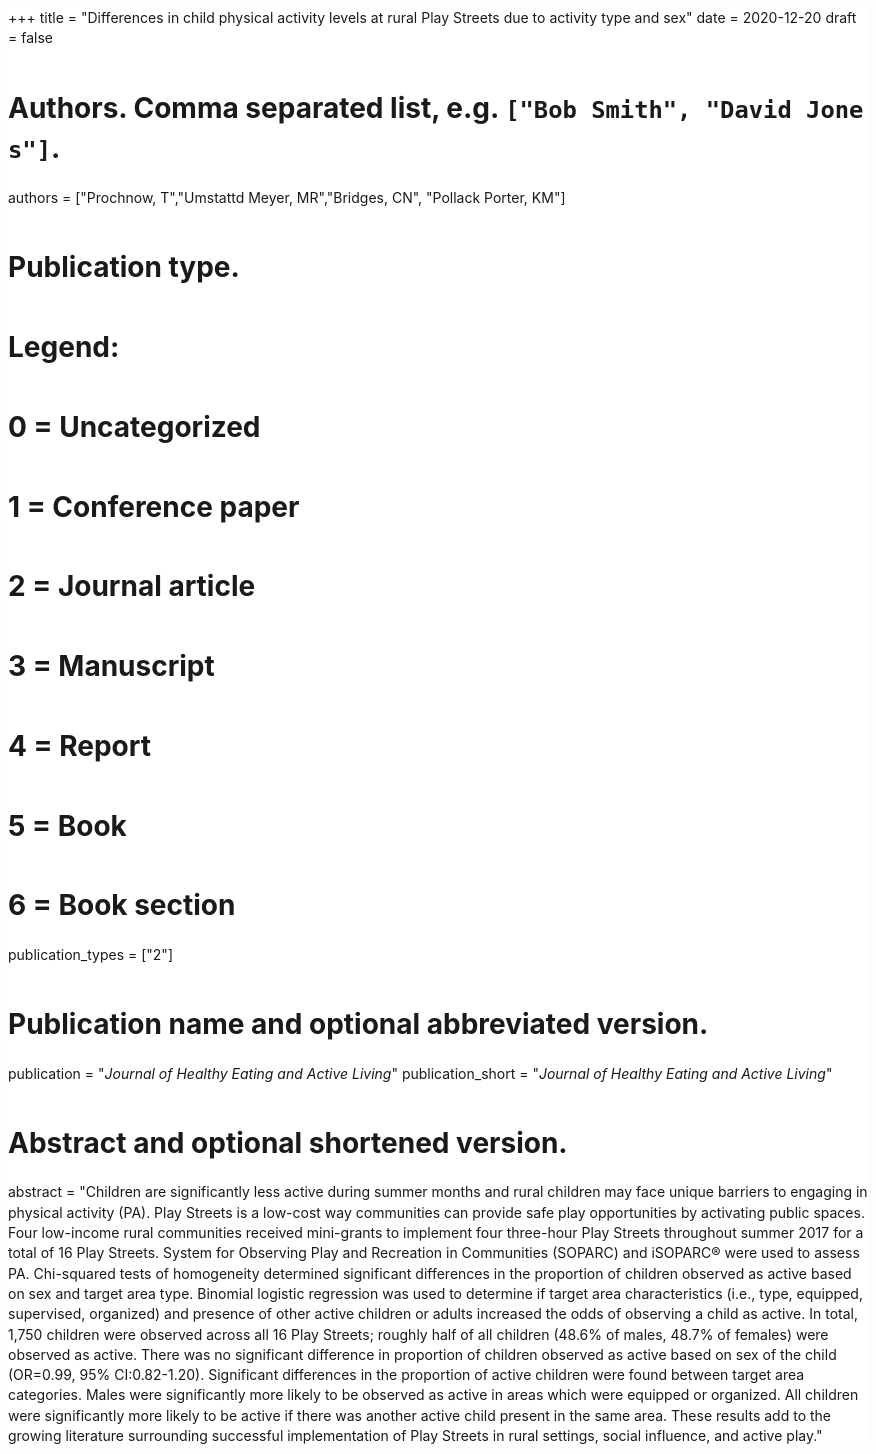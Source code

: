 +++
title = "Differences in child physical activity levels at rural Play Streets due to activity type and sex"
date = 2020-12-20
draft = false

# Authors. Comma separated list, e.g. `["Bob Smith", "David Jones"]`.
authors = ["Prochnow, T","Umstattd Meyer, MR","Bridges, CN", "Pollack Porter, KM"]

# Publication type.
# Legend:
# 0 = Uncategorized
# 1 = Conference paper
# 2 = Journal article
# 3 = Manuscript
# 4 = Report
# 5 = Book
# 6 = Book section
publication_types = ["2"]

# Publication name and optional abbreviated version.
publication = "*Journal of Healthy Eating and Active Living*"
publication_short = "*Journal of Healthy Eating and Active Living*"

# Abstract and optional shortened version.
 abstract = "Children are significantly less active during summer months and rural children may face unique barriers to engaging in physical activity (PA). Play Streets is a low-cost way communities can provide safe play opportunities by activating public spaces. Four low-income rural communities received mini-grants to implement four three-hour Play Streets throughout summer 2017 for a total of 16 Play Streets. System for Observing Play and Recreation in Communities (SOPARC) and iSOPARC® were used to assess PA. Chi-squared tests of homogeneity determined significant differences in the proportion of children observed as active based on sex and target area type. Binomial logistic regression was used to determine if target area characteristics (i.e., type, equipped, supervised, organized) and presence of other active children or adults increased the odds of observing a child as active. In total, 1,750 children were observed across all 16 Play Streets; roughly half of all children (48.6% of males, 48.7% of females) were observed as active. There was no significant difference in proportion of children observed as active based on sex of the child (OR=0.99, 95% CI:0.82-1.20). Significant differences in the proportion of active children were found between target area categories. Males were significantly more likely to be observed as active in areas which were equipped or organized. All children were significantly more likely to be active if there was another active child present in the same area. These results add to the growing literature surrounding successful implementation of Play Streets in rural settings, social influence, and active play."
